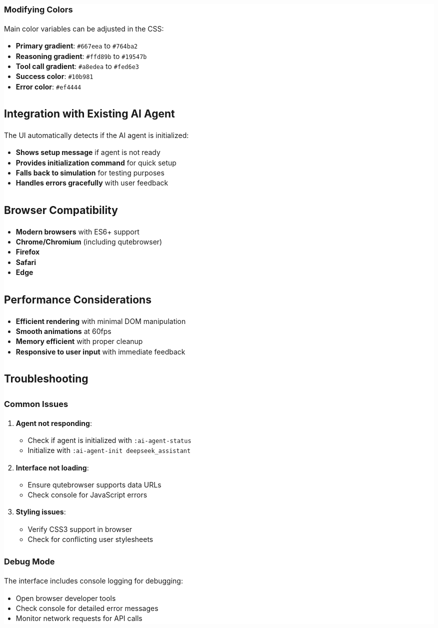 ### Modifying Colors
Main color variables can be adjusted in the CSS:
- **Primary gradient**: `#667eea` to `#764ba2`
- **Reasoning gradient**: `#ffd89b` to `#19547b`  
- **Tool call gradient**: `#a8edea` to `#fed6e3`
- **Success color**: `#10b981`
- **Error color**: `#ef4444`

## Integration with Existing AI Agent

The UI automatically detects if the AI agent is initialized:
- **Shows setup message** if agent is not ready
- **Provides initialization command** for quick setup
- **Falls back to simulation** for testing purposes
- **Handles errors gracefully** with user feedback

## Browser Compatibility

- **Modern browsers** with ES6+ support
- **Chrome/Chromium** (including qutebrowser)
- **Firefox** 
- **Safari**
- **Edge**

## Performance Considerations

- **Efficient rendering** with minimal DOM manipulation
- **Smooth animations** at 60fps
- **Memory efficient** with proper cleanup
- **Responsive to user input** with immediate feedback

## Troubleshooting

### Common Issues

1. **Agent not responding**:
   - Check if agent is initialized with `:ai-agent-status`
   - Initialize with `:ai-agent-init deepseek_assistant`

2. **Interface not loading**:
   - Ensure qutebrowser supports data URLs
   - Check console for JavaScript errors

3. **Styling issues**:
   - Verify CSS3 support in browser
   - Check for conflicting user stylesheets

### Debug Mode
The interface includes console logging for debugging:
- Open browser developer tools
- Check console for detailed error messages
- Monitor network requests for API calls
